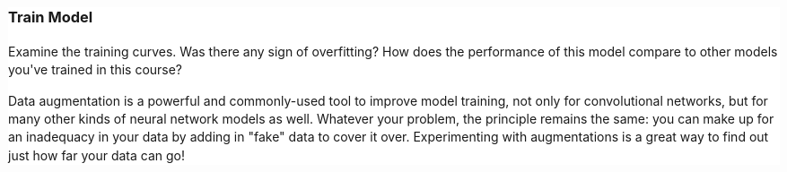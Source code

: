 


### Train Model

Examine the training curves. Was there any sign of overfitting? How does the performance of this model compare to other models you've trained in this course?


Data augmentation is a powerful and commonly-used tool to improve model training, not only for convolutional networks, but for many other kinds of neural network models as well. Whatever your problem, the principle remains the same: you can make up for an inadequacy in your data by adding in "fake" data to cover it over. Experimenting with augmentations is a great way to find out just how far your data can go!